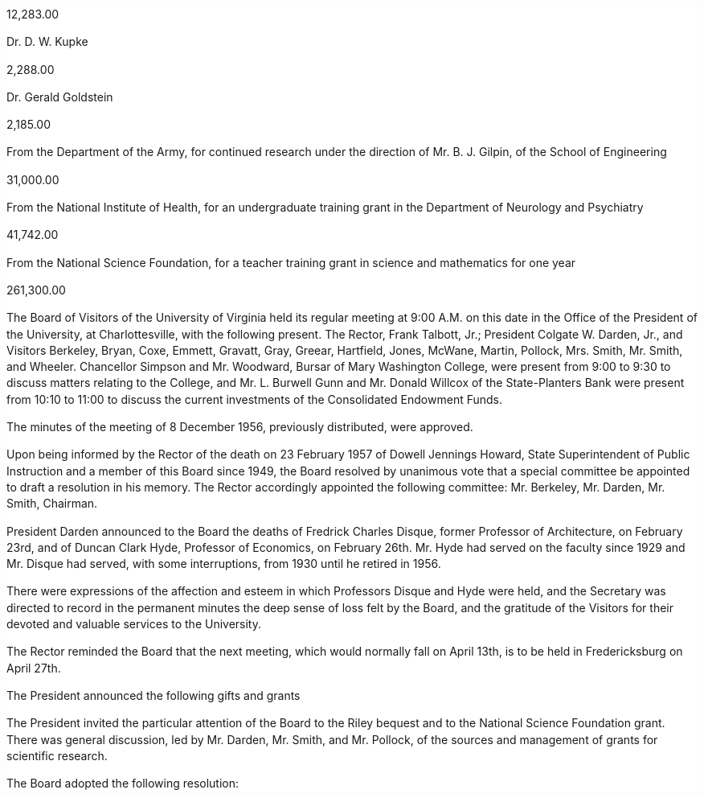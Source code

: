 12,283.00

Dr. D. W. Kupke

2,288.00

Dr. Gerald Goldstein

2,185.00

From the Department of the Army, for continued research under the direction of Mr. B. J. Gilpin, of the School of Engineering

31,000.00

From the National Institute of Health, for an undergraduate training grant in the Department of Neurology and Psychiatry

41,742.00

From the National Science Foundation, for a teacher training grant in science and mathematics for one year

261,300.00

The Board of Visitors of the University of Virginia held its regular meeting at 9:00 A.M. on this date in the Office of the President of the University, at Charlottesville, with the following present. The Rector, Frank Talbott, Jr.; President Colgate W. Darden, Jr., and Visitors Berkeley, Bryan, Coxe, Emmett, Gravatt, Gray, Greear, Hartfield, Jones, McWane, Martin, Pollock, Mrs. Smith, Mr. Smith, and Wheeler. Chancellor Simpson and Mr. Woodward, Bursar of Mary Washington College, were present from 9:00 to 9:30 to discuss matters relating to the College, and Mr. L. Burwell Gunn and Mr. Donald Willcox of the State-Planters Bank were present from 10:10 to 11:00 to discuss the current investments of the Consolidated Endowment Funds.

The minutes of the meeting of 8 December 1956, previously distributed, were approved.

Upon being informed by the Rector of the death on 23 February 1957 of Dowell Jennings Howard, State Superintendent of Public Instruction and a member of this Board since 1949, the Board resolved by unanimous vote that a special committee be appointed to draft a resolution in his memory. The Rector accordingly appointed the following committee: Mr. Berkeley, Mr. Darden, Mr. Smith, Chairman.

President Darden announced to the Board the deaths of Fredrick Charles Disque, former Professor of Architecture, on February 23rd, and of Duncan Clark Hyde, Professor of Economics, on February 26th. Mr. Hyde had served on the faculty since 1929 and Mr. Disque had served, with some interruptions, from 1930 until he retired in 1956.

There were expressions of the affection and esteem in which Professors Disque and Hyde were held, and the Secretary was directed to record in the permanent minutes the deep sense of loss felt by the Board, and the gratitude of the Visitors for their devoted and valuable services to the University.

The Rector reminded the Board that the next meeting, which would normally fall on April 13th, is to be held in Fredericksburg on April 27th.

The President announced the following gifts and grants

The President invited the particular attention of the Board to the Riley bequest and to the National Science Foundation grant. There was general discussion, led by Mr. Darden, Mr. Smith, and Mr. Pollock, of the sources and management of grants for scientific research.

The Board adopted the following resolution:
